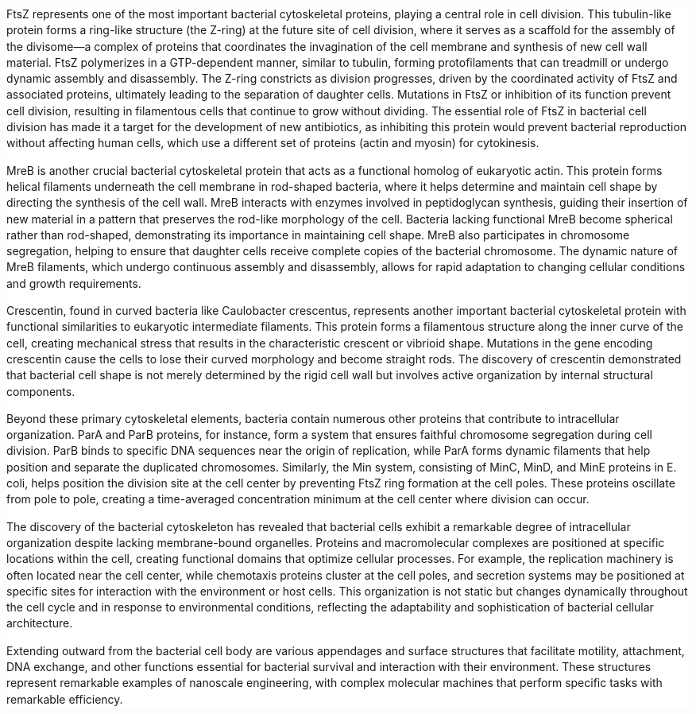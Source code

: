 FtsZ represents one of the most important bacterial cytoskeletal proteins, playing a central role in cell division. This tubulin-like protein forms a ring-like structure (the Z-ring) at the future site of cell division, where it serves as a scaffold for the assembly of the divisome—a complex of proteins that coordinates the invagination of the cell membrane and synthesis of new cell wall material. FtsZ polymerizes in a GTP-dependent manner, similar to tubulin, forming protofilaments that can treadmill or undergo dynamic assembly and disassembly. The Z-ring constricts as division progresses, driven by the coordinated activity of FtsZ and associated proteins, ultimately leading to the separation of daughter cells. Mutations in FtsZ or inhibition of its function prevent cell division, resulting in filamentous cells that continue to grow without dividing. The essential role of FtsZ in bacterial cell division has made it a target for the development of new antibiotics, as inhibiting this protein would prevent bacterial reproduction without affecting human cells, which use a different set of proteins (actin and myosin) for cytokinesis.

MreB is another crucial bacterial cytoskeletal protein that acts as a functional homolog of eukaryotic actin. This protein forms helical filaments underneath the cell membrane in rod-shaped bacteria, where it helps determine and maintain cell shape by directing the synthesis of the cell wall. MreB interacts with enzymes involved in peptidoglycan synthesis, guiding their insertion of new material in a pattern that preserves the rod-like morphology of the cell. Bacteria lacking functional MreB become spherical rather than rod-shaped, demonstrating its importance in maintaining cell shape. MreB also participates in chromosome segregation, helping to ensure that daughter cells receive complete copies of the bacterial chromosome. The dynamic nature of MreB filaments, which undergo continuous assembly and disassembly, allows for rapid adaptation to changing cellular conditions and growth requirements.

Crescentin, found in curved bacteria like Caulobacter crescentus, represents another important bacterial cytoskeletal protein with functional similarities to eukaryotic intermediate filaments. This protein forms a filamentous structure along the inner curve of the cell, creating mechanical stress that results in the characteristic crescent or vibrioid shape. Mutations in the gene encoding crescentin cause the cells to lose their curved morphology and become straight rods. The discovery of crescentin demonstrated that bacterial cell shape is not merely determined by the rigid cell wall but involves active organization by internal structural components.

Beyond these primary cytoskeletal elements, bacteria contain numerous other proteins that contribute to intracellular organization. ParA and ParB proteins, for instance, form a system that ensures faithful chromosome segregation during cell division. ParB binds to specific DNA sequences near the origin of replication, while ParA forms dynamic filaments that help position and separate the duplicated chromosomes. Similarly, the Min system, consisting of MinC, MinD, and MinE proteins in E. coli, helps position the division site at the cell center by preventing FtsZ ring formation at the cell poles. These proteins oscillate from pole to pole, creating a time-averaged concentration minimum at the cell center where division can occur.

The discovery of the bacterial cytoskeleton has revealed that bacterial cells exhibit a remarkable degree of intracellular organization despite lacking membrane-bound organelles. Proteins and macromolecular complexes are positioned at specific locations within the cell, creating functional domains that optimize cellular processes. For example, the replication machinery is often located near the cell center, while chemotaxis proteins cluster at the cell poles, and secretion systems may be positioned at specific sites for interaction with the environment or host cells. This organization is not static but changes dynamically throughout the cell cycle and in response to environmental conditions, reflecting the adaptability and sophistication of bacterial cellular architecture.

Extending outward from the bacterial cell body are various appendages and surface structures that facilitate motility, attachment, DNA exchange, and other functions essential for bacterial survival and interaction with their environment. These structures represent remarkable examples of nanoscale engineering, with complex molecular machines that perform specific tasks with remarkable efficiency.
